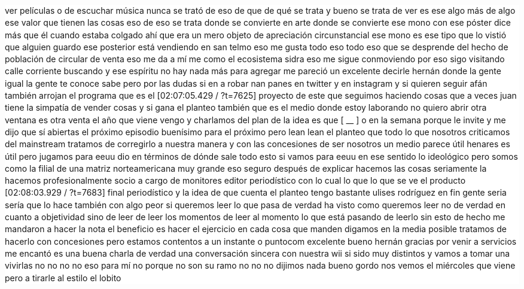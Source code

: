 ver películas o de escuchar música nunca se trató de eso de que de qué se trata y bueno se trata de ver es ese algo más de algo ese valor que tienen las cosas eso de eso se trata donde se convierte en arte donde se convierte ese mono con ese póster dice más que él cuando estaba colgado ahí que era un mero objeto de apreciación circunstancial ese mono es ese tipo que lo vistió que alguien guardo ese posterior está vendiendo en san telmo eso me gusta todo eso todo eso que se desprende del hecho de población de circular de venta eso me da a mí me como el ecosistema sidra eso me sigue conmoviendo por eso sigo visitando calle corriente buscando y ese espíritu no hay nada más para agregar me pareció un excelente decirle hernán donde la gente igual la gente te conoce sabe pero por las dudas si en a robar nan panes en twitter y en instagram y si quieren seguir afán también arrojan el programa que es el 
[02:07:05.429 / ?t=7625]
proyecto de este que seguimos haciendo cosas que a veces juan tiene la simpatía de vender cosas y si gana el planteo también que es el medio donde estoy laborando no quiero abrir otra ventana es otra venta el año que viene vengo y charlamos del plan de la idea es que [&nbsp;__&nbsp;] o en la semana porque le invite y me dijo que sí abiertas el próximo episodio buenísimo para el próximo pero lean lean el planteo que todo lo que nosotros criticamos del mainstream tratamos de corregirlo a nuestra manera y con las concesiones de ser nosotros un medio parece útil henares es útil pero jugamos para eeuu dio en términos de dónde sale todo esto si vamos para eeuu en ese sentido lo ideológico pero somos como la filial de una matriz norteamericana muy grande eso seguro después de explicar hacemos las cosas seriamente la hacemos profesionalmente socio a cargo de monitores editor periodístico con lo cual lo que lo que se ve el producto 
[02:08:03.929 / ?t=7683]
final periodístico y la idea de que cuenta el planteo tengo bastante ulises rodríguez en fin gente seria sería que lo hace también con algo peor si queremos leer lo que pasa de verdad ha visto como queremos leer no de verdad en cuanto a objetividad sino de leer de leer los momentos de leer al momento lo que está pasando de leerlo sin esto de hecho me mandaron a hacer la nota el beneficio es hacer el ejercicio en cada cosa que manden digamos en la media posible tratamos de hacerlo con concesiones pero estamos contentos a un instante o puntocom excelente bueno hernán gracias por venir a servicios me encantó es una buena charla de verdad una conversación sincera con nuestra wii si sido muy distintos y vamos a tomar una vivirlas no no no no eso para mí no porque no son su ramo no no no dijimos nada bueno gordo nos vemos el miércoles que viene pero a tirarle al estilo el lobito